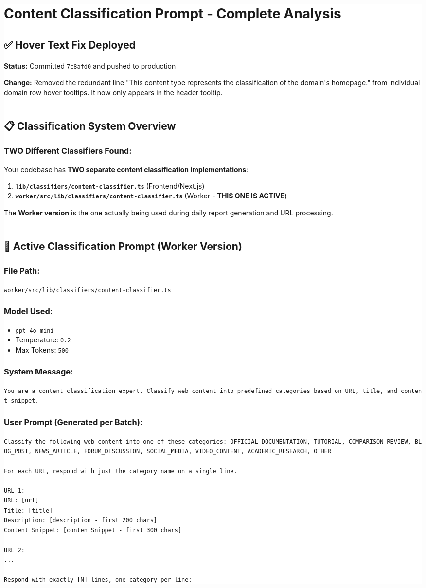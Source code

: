 # Content Classification Prompt - Complete Analysis

## ✅ Hover Text Fix Deployed

**Status:** Committed `7c8afd0` and pushed to production

**Change:** Removed the redundant line "This content type represents the classification of the domain's homepage." from individual domain row hover tooltips. It now only appears in the header tooltip.

---

## 📋 Classification System Overview

### **TWO Different Classifiers Found:**

Your codebase has **TWO separate content classification implementations**:

1. **`lib/classifiers/content-classifier.ts`** (Frontend/Next.js)
2. **`worker/src/lib/classifiers/content-classifier.ts`** (Worker - **THIS ONE IS ACTIVE**)

The **Worker version** is the one actually being used during daily report generation and URL processing.

---

## 🤖 Active Classification Prompt (Worker Version)

### **File Path:**
```
worker/src/lib/classifiers/content-classifier.ts
```

### **Model Used:**
- `gpt-4o-mini`
- Temperature: `0.2`
- Max Tokens: `500`

### **System Message:**
```
You are a content classification expert. Classify web content into predefined categories based on URL, title, and content snippet.
```

### **User Prompt (Generated per Batch):**

```
Classify the following web content into one of these categories: OFFICIAL_DOCUMENTATION, TUTORIAL, COMPARISON_REVIEW, BLOG_POST, NEWS_ARTICLE, FORUM_DISCUSSION, SOCIAL_MEDIA, VIDEO_CONTENT, ACADEMIC_RESEARCH, OTHER

For each URL, respond with just the category name on a single line.

URL 1:
URL: [url]
Title: [title]
Description: [description - first 200 chars]
Content Snippet: [contentSnippet - first 300 chars]

URL 2:
...

Respond with exactly [N] lines, one category per line:
```